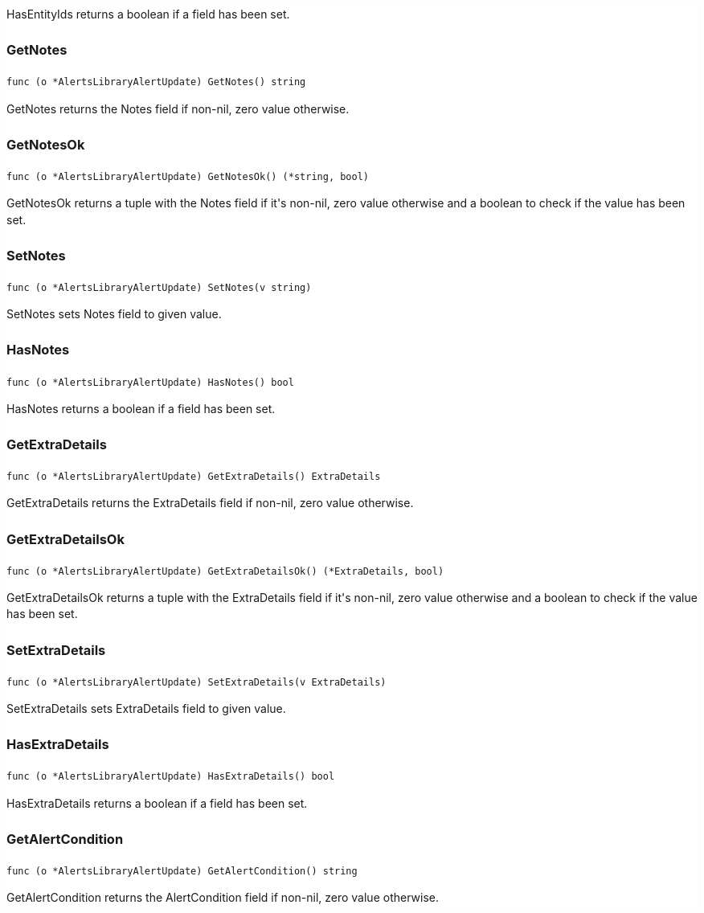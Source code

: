 HasEntityIds returns a boolean if a field has been set.

### GetNotes

`func (o *AlertsLibraryAlertUpdate) GetNotes() string`

GetNotes returns the Notes field if non-nil, zero value otherwise.

### GetNotesOk

`func (o *AlertsLibraryAlertUpdate) GetNotesOk() (*string, bool)`

GetNotesOk returns a tuple with the Notes field if it's non-nil, zero value otherwise
and a boolean to check if the value has been set.

### SetNotes

`func (o *AlertsLibraryAlertUpdate) SetNotes(v string)`

SetNotes sets Notes field to given value.

### HasNotes

`func (o *AlertsLibraryAlertUpdate) HasNotes() bool`

HasNotes returns a boolean if a field has been set.

### GetExtraDetails

`func (o *AlertsLibraryAlertUpdate) GetExtraDetails() ExtraDetails`

GetExtraDetails returns the ExtraDetails field if non-nil, zero value otherwise.

### GetExtraDetailsOk

`func (o *AlertsLibraryAlertUpdate) GetExtraDetailsOk() (*ExtraDetails, bool)`

GetExtraDetailsOk returns a tuple with the ExtraDetails field if it's non-nil, zero value otherwise
and a boolean to check if the value has been set.

### SetExtraDetails

`func (o *AlertsLibraryAlertUpdate) SetExtraDetails(v ExtraDetails)`

SetExtraDetails sets ExtraDetails field to given value.

### HasExtraDetails

`func (o *AlertsLibraryAlertUpdate) HasExtraDetails() bool`

HasExtraDetails returns a boolean if a field has been set.

### GetAlertCondition

`func (o *AlertsLibraryAlertUpdate) GetAlertCondition() string`

GetAlertCondition returns the AlertCondition field if non-nil, zero value otherwise.
